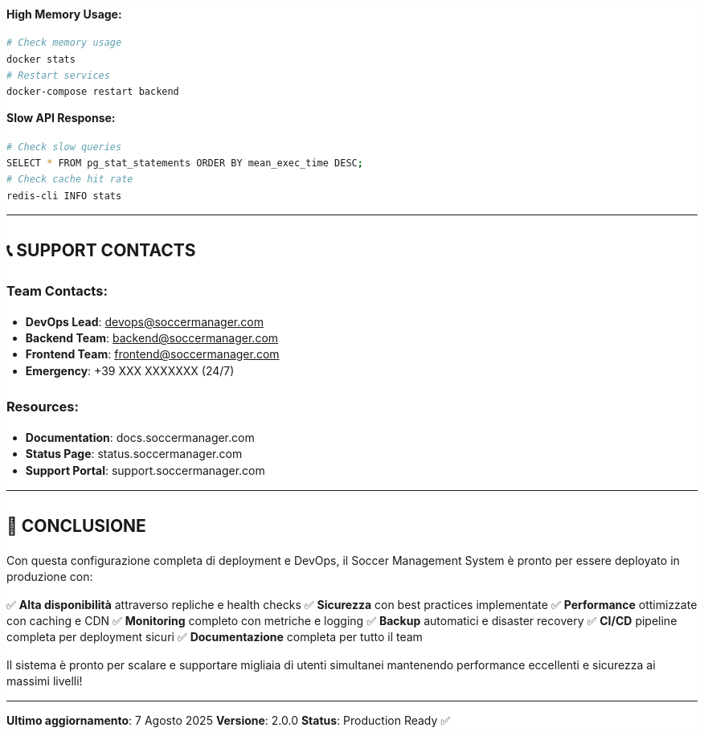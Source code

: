 **High Memory Usage:**
```bash
# Check memory usage
docker stats
# Restart services
docker-compose restart backend
```

**Slow API Response:**
```bash
# Check slow queries
SELECT * FROM pg_stat_statements ORDER BY mean_exec_time DESC;
# Check cache hit rate
redis-cli INFO stats
```

---

## 📞 SUPPORT CONTACTS

### Team Contacts:
- **DevOps Lead**: devops@soccermanager.com
- **Backend Team**: backend@soccermanager.com
- **Frontend Team**: frontend@soccermanager.com
- **Emergency**: +39 XXX XXXXXXX (24/7)

### Resources:
- **Documentation**: docs.soccermanager.com
- **Status Page**: status.soccermanager.com
- **Support Portal**: support.soccermanager.com

---

## 🎉 CONCLUSIONE

Con questa configurazione completa di deployment e DevOps, il Soccer Management System è pronto per essere deployato in produzione con:

✅ **Alta disponibilità** attraverso repliche e health checks
✅ **Sicurezza** con best practices implementate
✅ **Performance** ottimizzate con caching e CDN
✅ **Monitoring** completo con metriche e logging
✅ **Backup** automatici e disaster recovery
✅ **CI/CD** pipeline completa per deployment sicuri
✅ **Documentazione** completa per tutto il team

Il sistema è pronto per scalare e supportare migliaia di utenti simultanei mantenendo performance eccellenti e sicurezza ai massimi livelli!

---

**Ultimo aggiornamento**: 7 Agosto 2025
**Versione**: 2.0.0
**Status**: Production Ready ✅
